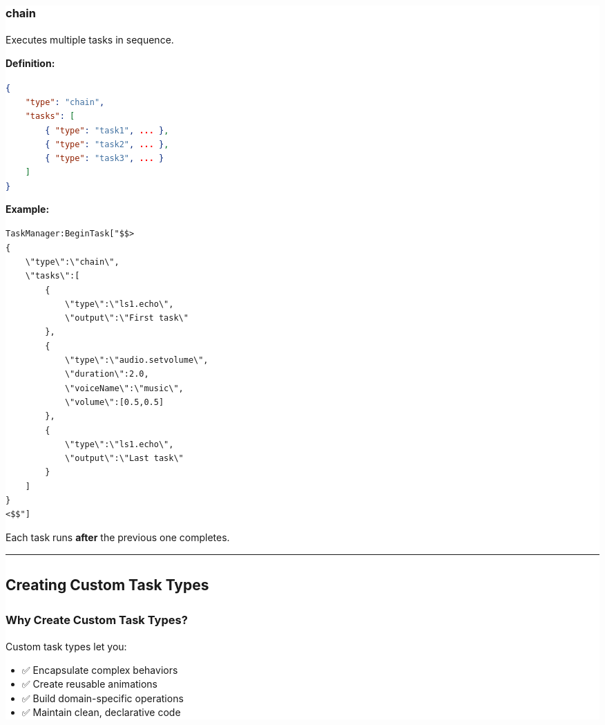 ### chain

Executes multiple tasks in sequence.

**Definition:**
```json
{
    "type": "chain",
    "tasks": [
        { "type": "task1", ... },
        { "type": "task2", ... },
        { "type": "task3", ... }
    ]
}
```

**Example:**
```lavishscript
TaskManager:BeginTask["$$>
{
    \"type\":\"chain\",
    \"tasks\":[
        {
            \"type\":\"ls1.echo\",
            \"output\":\"First task\"
        },
        {
            \"type\":\"audio.setvolume\",
            \"duration\":2.0,
            \"voiceName\":\"music\",
            \"volume\":[0.5,0.5]
        },
        {
            \"type\":\"ls1.echo\",
            \"output\":\"Last task\"
        }
    ]
}
<$$"]
```

Each task runs **after** the previous one completes.

---

## Creating Custom Task Types

### Why Create Custom Task Types?

Custom task types let you:
- ✅ Encapsulate complex behaviors
- ✅ Create reusable animations
- ✅ Build domain-specific operations
- ✅ Maintain clean, declarative code
